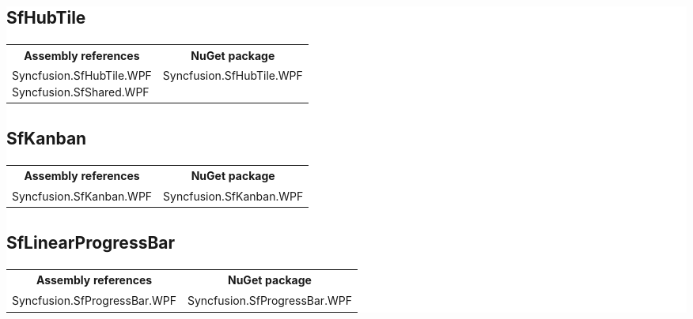 ## SfHubTile

<table>
<tr>
<th>Assembly references </th>
<th>NuGet package </th>
</tr>
<tr>
<td> 
Syncfusion.SfHubTile.WPF <br/>
Syncfusion.SfShared.WPF
</td>
<td> 
Syncfusion.SfHubTile.WPF
</td>
</tr>
</table>

## SfKanban

<table>
<tr>
<th>Assembly references </th>
<th>NuGet package </th>
</tr>
<tr>
<td> 
Syncfusion.SfKanban.WPF
</td>
<td> 
Syncfusion.SfKanban.WPF
</td>
</tr>
</table>

## SfLinearProgressBar

<table>
<tr>
<th>Assembly references </th>
<th>NuGet package </th>
</tr>
<tr>
<td> 
Syncfusion.SfProgressBar.WPF
</td>
<td> 
Syncfusion.SfProgressBar.WPF
</td>
</tr>
</table>
